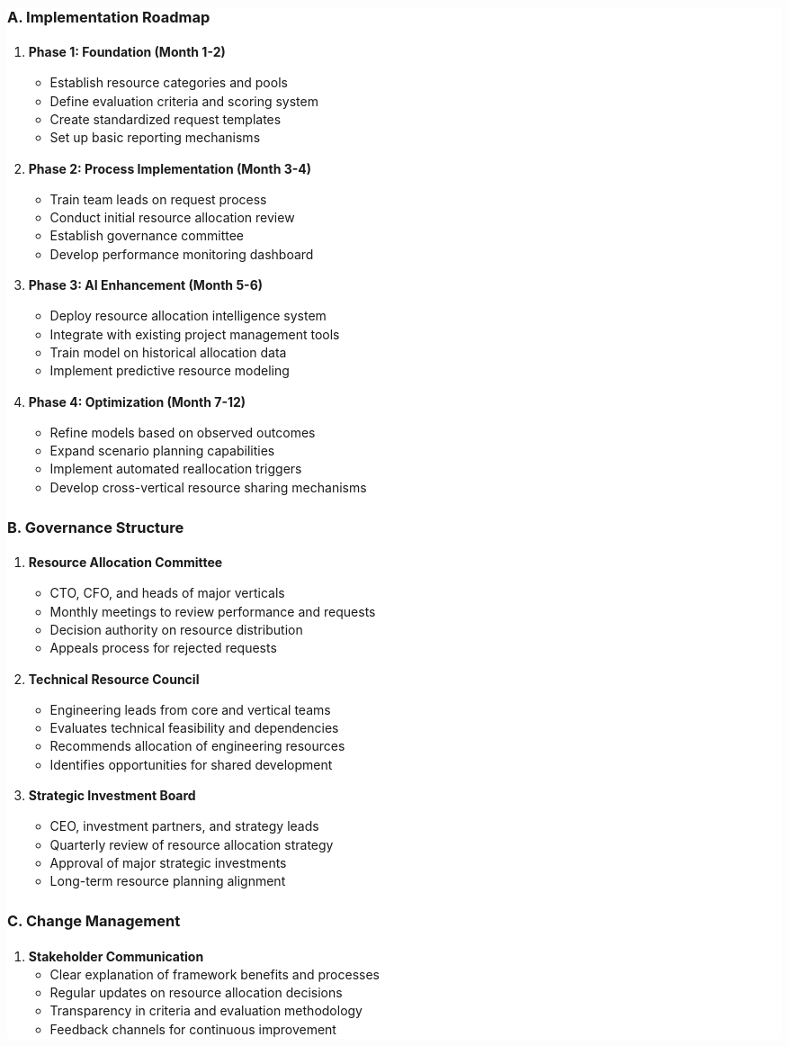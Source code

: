 ### A. Implementation Roadmap

1. **Phase 1: Foundation (Month 1-2)**
   - Establish resource categories and pools
   - Define evaluation criteria and scoring system
   - Create standardized request templates
   - Set up basic reporting mechanisms

2. **Phase 2: Process Implementation (Month 3-4)**
   - Train team leads on request process
   - Conduct initial resource allocation review
   - Establish governance committee
   - Develop performance monitoring dashboard

3. **Phase 3: AI Enhancement (Month 5-6)**
   - Deploy resource allocation intelligence system
   - Integrate with existing project management tools
   - Train model on historical allocation data
   - Implement predictive resource modeling

4. **Phase 4: Optimization (Month 7-12)**
   - Refine models based on observed outcomes
   - Expand scenario planning capabilities
   - Implement automated reallocation triggers
   - Develop cross-vertical resource sharing mechanisms

### B. Governance Structure

1. **Resource Allocation Committee**
   - CTO, CFO, and heads of major verticals
   - Monthly meetings to review performance and requests
   - Decision authority on resource distribution
   - Appeals process for rejected requests

2. **Technical Resource Council**
   - Engineering leads from core and vertical teams
   - Evaluates technical feasibility and dependencies
   - Recommends allocation of engineering resources
   - Identifies opportunities for shared development

3. **Strategic Investment Board**
   - CEO, investment partners, and strategy leads
   - Quarterly review of resource allocation strategy
   - Approval of major strategic investments
   - Long-term resource planning alignment

### C. Change Management

1. **Stakeholder Communication**
   - Clear explanation of framework benefits and processes
   - Regular updates on resource allocation decisions
   - Transparency in criteria and evaluation methodology
   - Feedback channels for continuous improvement
